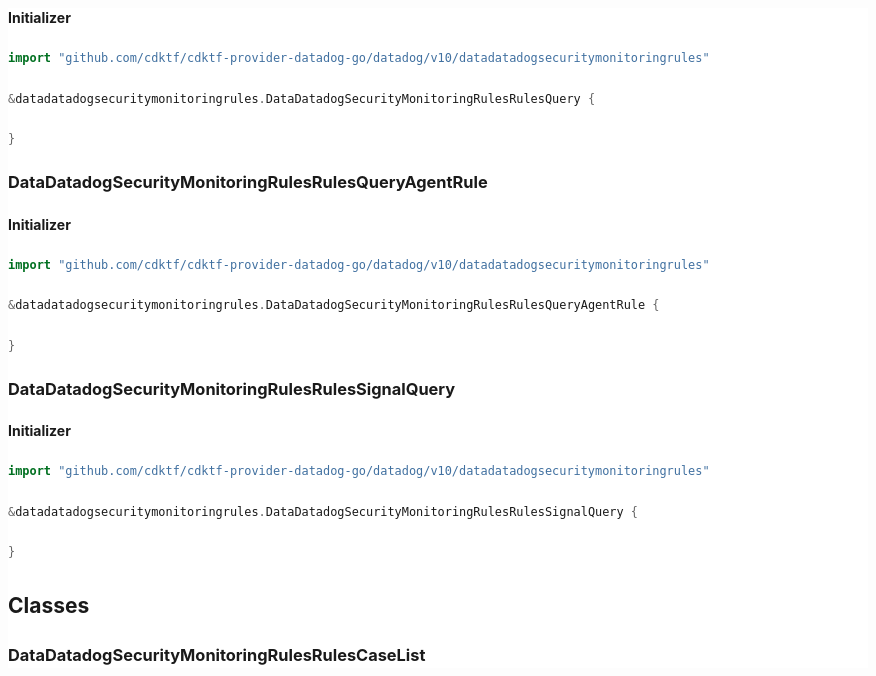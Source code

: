 #### Initializer <a name="Initializer" id="@cdktf/provider-datadog.dataDatadogSecurityMonitoringRules.DataDatadogSecurityMonitoringRulesRulesQuery.Initializer"></a>

```go
import "github.com/cdktf/cdktf-provider-datadog-go/datadog/v10/datadatadogsecuritymonitoringrules"

&datadatadogsecuritymonitoringrules.DataDatadogSecurityMonitoringRulesRulesQuery {

}
```


### DataDatadogSecurityMonitoringRulesRulesQueryAgentRule <a name="DataDatadogSecurityMonitoringRulesRulesQueryAgentRule" id="@cdktf/provider-datadog.dataDatadogSecurityMonitoringRules.DataDatadogSecurityMonitoringRulesRulesQueryAgentRule"></a>

#### Initializer <a name="Initializer" id="@cdktf/provider-datadog.dataDatadogSecurityMonitoringRules.DataDatadogSecurityMonitoringRulesRulesQueryAgentRule.Initializer"></a>

```go
import "github.com/cdktf/cdktf-provider-datadog-go/datadog/v10/datadatadogsecuritymonitoringrules"

&datadatadogsecuritymonitoringrules.DataDatadogSecurityMonitoringRulesRulesQueryAgentRule {

}
```


### DataDatadogSecurityMonitoringRulesRulesSignalQuery <a name="DataDatadogSecurityMonitoringRulesRulesSignalQuery" id="@cdktf/provider-datadog.dataDatadogSecurityMonitoringRules.DataDatadogSecurityMonitoringRulesRulesSignalQuery"></a>

#### Initializer <a name="Initializer" id="@cdktf/provider-datadog.dataDatadogSecurityMonitoringRules.DataDatadogSecurityMonitoringRulesRulesSignalQuery.Initializer"></a>

```go
import "github.com/cdktf/cdktf-provider-datadog-go/datadog/v10/datadatadogsecuritymonitoringrules"

&datadatadogsecuritymonitoringrules.DataDatadogSecurityMonitoringRulesRulesSignalQuery {

}
```


## Classes <a name="Classes" id="Classes"></a>

### DataDatadogSecurityMonitoringRulesRulesCaseList <a name="DataDatadogSecurityMonitoringRulesRulesCaseList" id="@cdktf/provider-datadog.dataDatadogSecurityMonitoringRules.DataDatadogSecurityMonitoringRulesRulesCaseList"></a>
